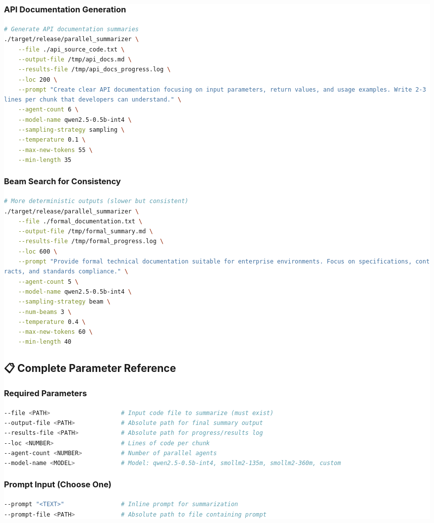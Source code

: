 ### API Documentation Generation
```bash
# Generate API documentation summaries
./target/release/parallel_summarizer \
    --file ./api_source_code.txt \
    --output-file /tmp/api_docs.md \
    --results-file /tmp/api_docs_progress.log \
    --loc 200 \
    --prompt "Create clear API documentation focusing on input parameters, return values, and usage examples. Write 2-3 lines per chunk that developers can understand." \
    --agent-count 6 \
    --model-name qwen2.5-0.5b-int4 \
    --sampling-strategy sampling \
    --temperature 0.1 \
    --max-new-tokens 55 \
    --min-length 35
```

### Beam Search for Consistency
```bash
# More deterministic outputs (slower but consistent)
./target/release/parallel_summarizer \
    --file ./formal_documentation.txt \
    --output-file /tmp/formal_summary.md \
    --results-file /tmp/formal_progress.log \
    --loc 600 \
    --prompt "Provide formal technical documentation suitable for enterprise environments. Focus on specifications, contracts, and standards compliance." \
    --agent-count 5 \
    --model-name qwen2.5-0.5b-int4 \
    --sampling-strategy beam \
    --num-beams 3 \
    --temperature 0.4 \
    --max-new-tokens 60 \
    --min-length 40
```

## 📋 Complete Parameter Reference

### Required Parameters
```bash
--file <PATH>                    # Input code file to summarize (must exist)
--output-file <PATH>             # Absolute path for final summary output
--results-file <PATH>            # Absolute path for progress/results log
--loc <NUMBER>                   # Lines of code per chunk
--agent-count <NUMBER>           # Number of parallel agents
--model-name <MODEL>             # Model: qwen2.5-0.5b-int4, smollm2-135m, smollm2-360m, custom
```

### Prompt Input (Choose One)
```bash
--prompt "<TEXT>"                # Inline prompt for summarization
--prompt-file <PATH>             # Absolute path to file containing prompt
```
